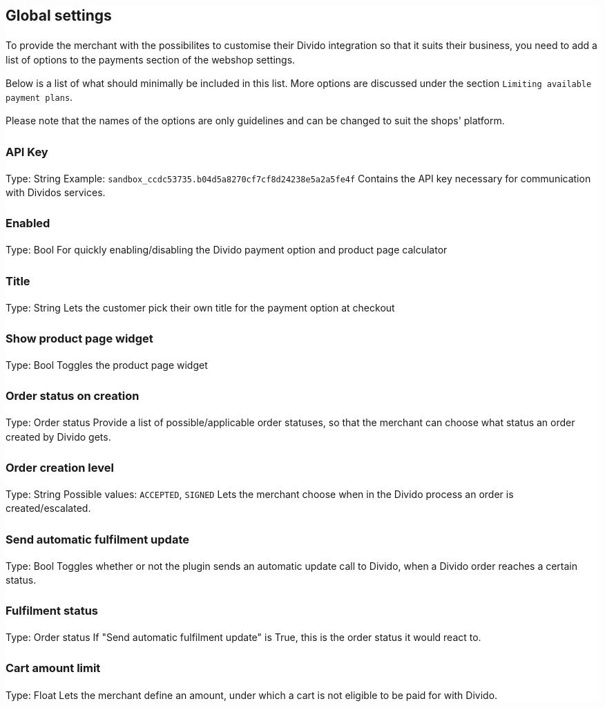 ## Global settings
To provide the merchant with the possibilites to customise their Divido integration so that it suits their business, you need to add a list of options to the payments section of the webshop settings.

Below is a list of what should minimally be included in this list. More options are discussed under the section `Limiting available payment plans`.

Please note that the names of the options are only guidelines and can be changed to suit the shops' platform.

### API Key
Type: String
Example: `sandbox_ccdc53735.b04d5a8270cf7cf8d24238e5a2a5fe4f` Contains the API key necessary for communication with Dividos services.

### Enabled
Type: Bool
For quickly enabling/disabling the Divido payment option and product page calculator

### Title
Type: String
Lets the customer pick their own title for the payment option at checkout

### Show product page widget
Type: Bool
Toggles the product page widget

### Order status on creation
Type: Order status
Provide a list of possible/applicable order statuses, so that the merchant can choose what status an order created by Divido gets.

### Order creation level
Type: String
Possible values: `ACCEPTED`, `SIGNED`
Lets the merchant choose when in the Divido process an order is created/escalated.

### Send automatic fulfilment update
Type: Bool
Toggles whether or not the plugin sends an automatic update call to Divido, when a Divido order reaches a certain status.

### Fulfilment status
Type: Order status
If "Send automatic fulfilment update" is True, this is the order status it would react to.

### Cart amount limit
Type: Float
Lets the merchant define an amount, under which a cart is not eligible to be paid for with Divido.
